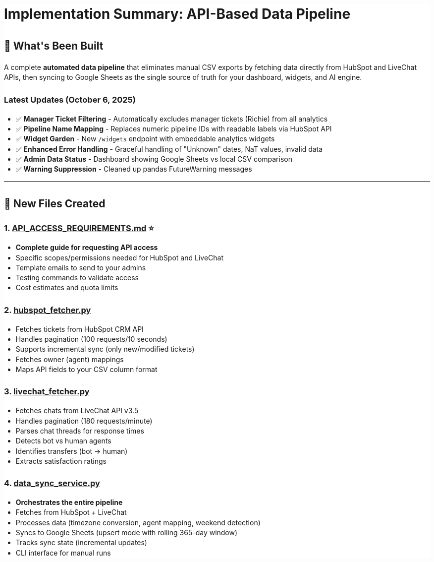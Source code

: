 # Implementation Summary: API-Based Data Pipeline

## 🎉 What's Been Built

A complete **automated data pipeline** that eliminates manual CSV exports by fetching data directly from HubSpot and LiveChat APIs, then syncing to Google Sheets as the single source of truth for your dashboard, widgets, and AI engine.

### Latest Updates (October 6, 2025)
- ✅ **Manager Ticket Filtering** - Automatically excludes manager tickets (Richie) from all analytics
- ✅ **Pipeline Name Mapping** - Replaces numeric pipeline IDs with readable labels via HubSpot API
- ✅ **Widget Garden** - New `/widgets` endpoint with embeddable analytics widgets
- ✅ **Enhanced Error Handling** - Graceful handling of "Unknown" dates, NaT values, invalid data
- ✅ **Admin Data Status** - Dashboard showing Google Sheets vs local CSV comparison
- ✅ **Warning Suppression** - Cleaned up pandas FutureWarning messages

---

## 📁 New Files Created

### 1. **[API_ACCESS_REQUIREMENTS.md](API_ACCESS_REQUIREMENTS.md)** ⭐
   - **Complete guide for requesting API access**
   - Specific scopes/permissions needed for HubSpot and LiveChat
   - Template emails to send to your admins
   - Testing commands to validate access
   - Cost estimates and quota limits

### 2. **[hubspot_fetcher.py](hubspot_fetcher.py)**
   - Fetches tickets from HubSpot CRM API
   - Handles pagination (100 requests/10 seconds)
   - Supports incremental sync (only new/modified tickets)
   - Fetches owner (agent) mappings
   - Maps API fields to your CSV column format

### 3. **[livechat_fetcher.py](livechat_fetcher.py)**
   - Fetches chats from LiveChat API v3.5
   - Handles pagination (180 requests/minute)
   - Parses chat threads for response times
   - Detects bot vs human agents
   - Identifies transfers (bot → human)
   - Extracts satisfaction ratings

### 4. **[data_sync_service.py](data_sync_service.py)**
   - **Orchestrates the entire pipeline**
   - Fetches from HubSpot + LiveChat
   - Processes data (timezone conversion, agent mapping, weekend detection)
   - Syncs to Google Sheets (upsert mode with rolling 365-day window)
   - Tracks sync state (incremental updates)
   - CLI interface for manual runs
